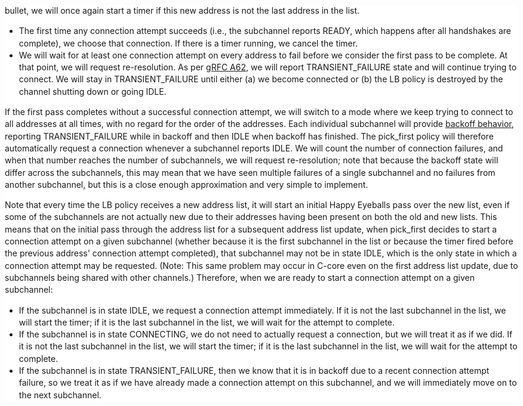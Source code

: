   bullet, we will once again start a timer if this new address is not
  the last address in the list.
- The first time any connection attempt succeeds (i.e., the subchannel
  reports READY, which happens after all handshakes are complete),
  we choose that connection.  If there is a timer running, we cancel
  the timer.
- We will wait for at least one connection attempt on every address to
  fail before we consider the first pass to be complete.  At that point,
  we will request re-resolution.  As per [gRFC A62][A62], we will report
  TRANSIENT_FAILURE state and will continue trying to connect.  We will
  stay in TRANSIENT_FAILURE until either (a) we become connected or (b)
  the LB policy is destroyed by the channel shutting down or going IDLE.

If the first pass completes without a successful connection attempt, we
will switch to a mode where we keep trying to connect to all addresses at
all times, with no regard for the order of the addresses.  Each
individual subchannel will provide [backoff behavior][backoff-spec],
reporting TRANSIENT_FAILURE while in backoff and then IDLE when backoff
has finished.  The pick_first policy will therefore automatically
request a connection whenever a subchannel reports IDLE.  We will count
the number of connection failures, and when that number reaches the
number of subchannels, we will request re-resolution; note that because
the backoff state will differ across the subchannels, this may mean that
we have seen multiple failures of a single subchannel and no failures
from another subchannel, but this is a close enough approximation and
very simple to implement.

Note that every time the LB policy receives a new address list, it will
start an initial Happy Eyeballs pass over the new list, even if some of
the subchannels are not actually new due to their addresses having been
present on both the old and new lists.  This means that on the initial
pass through the address list for a subsequent address list update, when
pick_first decides to start a connection attempt on a given subchannel
(whether because it is the first subchannel in the list or because the
timer fired before the previous address' connection attempt completed),
that subchannel may not be in state IDLE, which is the only state in
which a connection attempt may be requested.  (Note: This same problem
may occur in C-core even on the first address list update, due to
subchannels being shared with other channels.)  Therefore, when we are
ready to start a connection attempt on a given subchannel:

- If the subchannel is in state IDLE, we request a connection attempt
  immediately.  If it is not the last subchannel in the list, we will
  start the timer; if it is the last subchannel in the list, we will
  wait for the attempt to complete.
- If the subchannel is in state CONNECTING, we do not need to actually
  request a connection, but we will treat it as if we did.  If it is not
  the last subchannel in the list, we will start the timer; if it is the
  last subchannel in the list, we will wait for the attempt to complete.
- If the subchannel is in state TRANSIENT_FAILURE, then we know that
  it is in backoff due to a recent connection attempt failure, so we
  treat it as if we have already made a connection attempt on this
  subchannel, and we will immediately move on to the next subchannel.


[envoy-design]: https://docs.google.com/document/d/1AjmTcMWwb7nia4rAgqE-iqIbSbfiXCI4h1vk-FONFdM/edit
[A17]: A17-client-side-health-checking.md
[A27]: A27-xds-global-load-balancing.md
[A42]: A42-xds-ring-hash-lb-policy.md
[A48]: A48-xds-least-request-lb-policy.md
[A50]: A50-xds-outlier-detection.md
[A51]: A51-custom-backend-metrics.md
[A55]: A55-xds-stateful-session-affinity.md
[A60]: A60-xds-stateful-session-affinity-weighted-clusters.md
[A56]: A56-priority-lb-policy.md
[A58]: A58-client-side-weighted-round-robin-lb-policy.md
[RFC-8305]: https://www.rfc-editor.org/rfc/rfc8305
[A62]: A62-pick-first.md
[backoff-spec]: https://github.com/grpc/grpc/blob/master/doc/connection-backoff.md